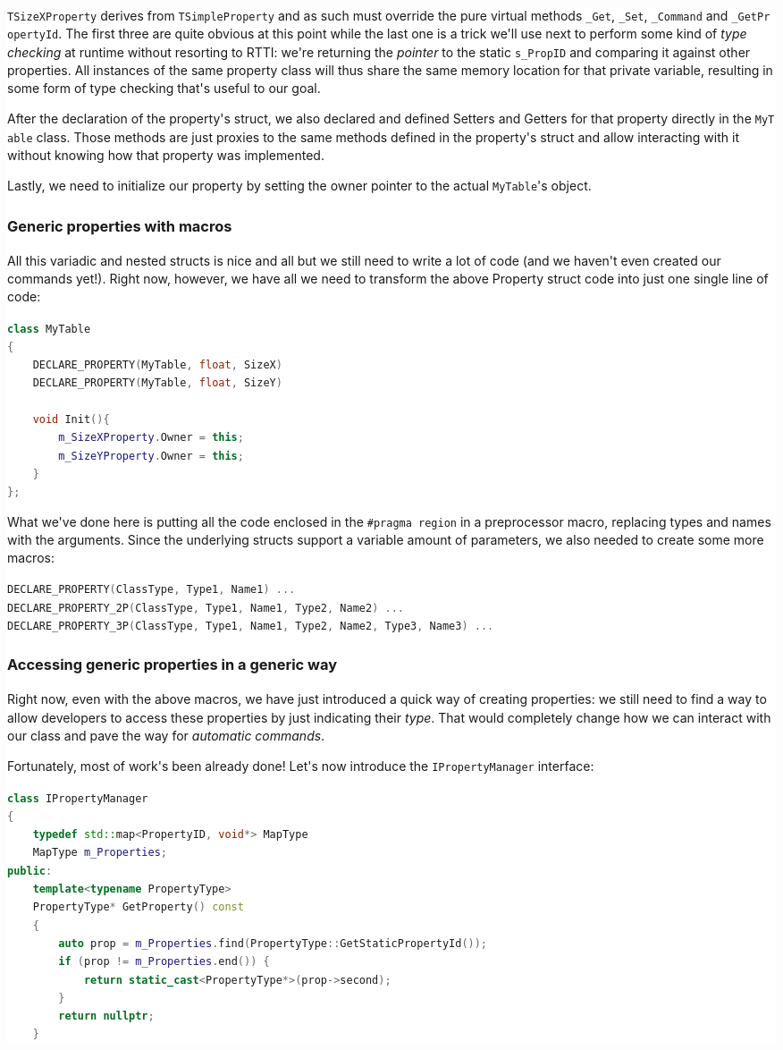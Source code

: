 `TSizeXProperty` derives from `TSimpleProperty` and as such must override the pure virtual methods `_Get`, `_Set`, `_Command` and `_GetPropertyId`. The first three are quite obvious at this point while the last one is a trick we'll use next to perform some kind of *type checking* at runtime without resorting to RTTI: we're returning the *pointer* to the static `s_PropID` and comparing it against other properties. All instances of the same property class will thus share the same memory location for that private variable, resulting in some form of type checking that's useful to our goal.

After the declaration of the property's struct, we also declared and defined Setters and Getters for that property directly in the `MyTable` class. Those methods are just proxies to the same methods defined in the property's struct and allow interacting with it without knowing how that property was implemented.

Lastly, we need to initialize our property by setting the owner pointer to the actual `MyTable`'s object.

### Generic properties with macros
All this variadic and nested structs is nice and all but we still need to write a lot of code (and we haven't even created our commands yet!). Right now, however, we have all we need to transform the above Property struct code into just one single line of code:

```cpp
class MyTable
{
    DECLARE_PROPERTY(MyTable, float, SizeX)
    DECLARE_PROPERTY(MyTable, float, SizeY)

    void Init(){
        m_SizeXProperty.Owner = this;
        m_SizeYProperty.Owner = this;
    }
};
```

What we've done here is putting all the code enclosed in the `#pragma region` in a preprocessor macro, replacing types and names with the arguments. Since the underlying structs support a variable amount of parameters, we also needed to create some more macros:

```cpp
DECLARE_PROPERTY(ClassType, Type1, Name1) ...
DECLARE_PROPERTY_2P(ClassType, Type1, Name1, Type2, Name2) ...
DECLARE_PROPERTY_3P(ClassType, Type1, Name1, Type2, Name2, Type3, Name3) ...
```

### Accessing generic properties in a generic way
Right now, even with the above macros, we have just introduced a quick way of creating properties: we still need to find a way to allow developers to access these properties by just indicating their *type*. That would completely change how we can interact with our class and pave the way for *automatic commands*.

Fortunately, most of work's been already done! Let's now introduce the `IPropertyManager` interface:

```cpp
class IPropertyManager
{
    typedef std::map<PropertyID, void*> MapType
    MapType m_Properties;
public:
    template<typename PropertyType>
    PropertyType* GetProperty() const
    {
        auto prop = m_Properties.find(PropertyType::GetStaticPropertyId());
        if (prop != m_Properties.end()) {
            return static_cast<PropertyType*>(prop->second);
        }
        return nullptr;
    }
```